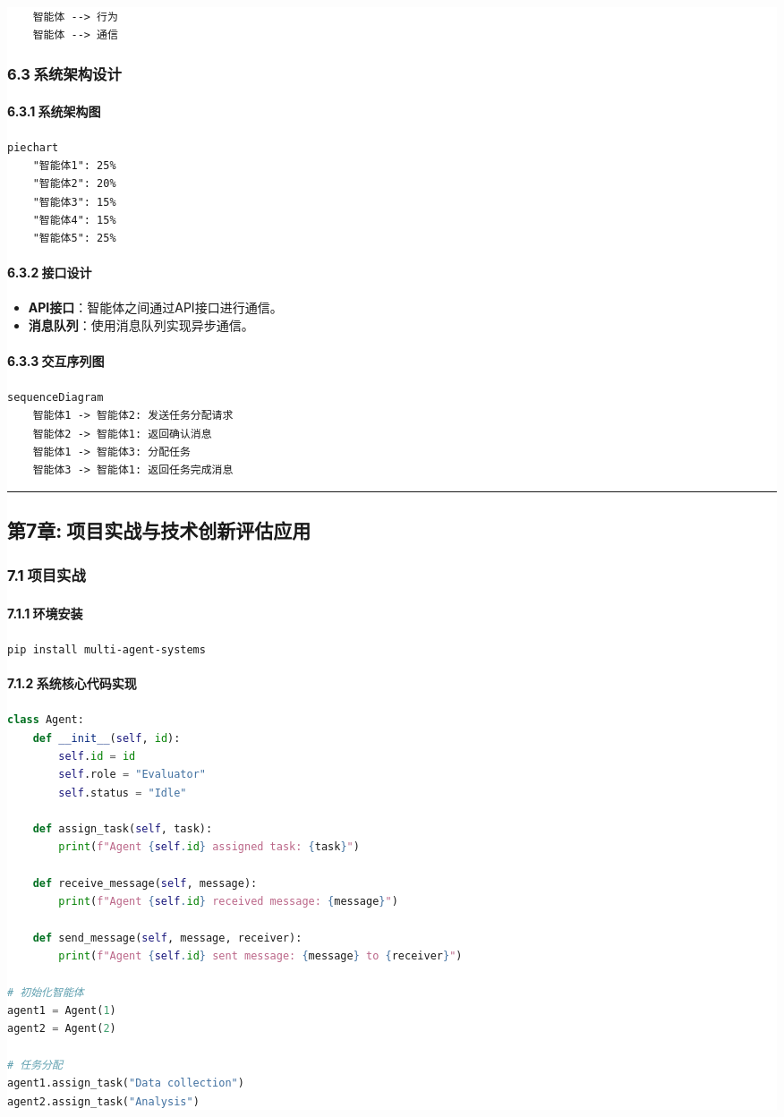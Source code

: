 ```mermaid
    智能体 --> 行为
    智能体 --> 通信
```

### 6.3 系统架构设计

#### 6.3.1 系统架构图
```mermaid
piechart
    "智能体1": 25%
    "智能体2": 20%
    "智能体3": 15%
    "智能体4": 15%
    "智能体5": 25%
```

#### 6.3.2 接口设计
- **API接口**：智能体之间通过API接口进行通信。
- **消息队列**：使用消息队列实现异步通信。

#### 6.3.3 交互序列图
```mermaid
sequenceDiagram
    智能体1 -> 智能体2: 发送任务分配请求
    智能体2 -> 智能体1: 返回确认消息
    智能体1 -> 智能体3: 分配任务
    智能体3 -> 智能体1: 返回任务完成消息
```

---

## 第7章: 项目实战与技术创新评估应用

### 7.1 项目实战

#### 7.1.1 环境安装
```bash
pip install multi-agent-systems
```

#### 7.1.2 系统核心代码实现
```python
class Agent:
    def __init__(self, id):
        self.id = id
        self.role = "Evaluator"
        self.status = "Idle"

    def assign_task(self, task):
        print(f"Agent {self.id} assigned task: {task}")

    def receive_message(self, message):
        print(f"Agent {self.id} received message: {message}")

    def send_message(self, message, receiver):
        print(f"Agent {self.id} sent message: {message} to {receiver}")

# 初始化智能体
agent1 = Agent(1)
agent2 = Agent(2)

# 任务分配
agent1.assign_task("Data collection")
agent2.assign_task("Analysis")
```